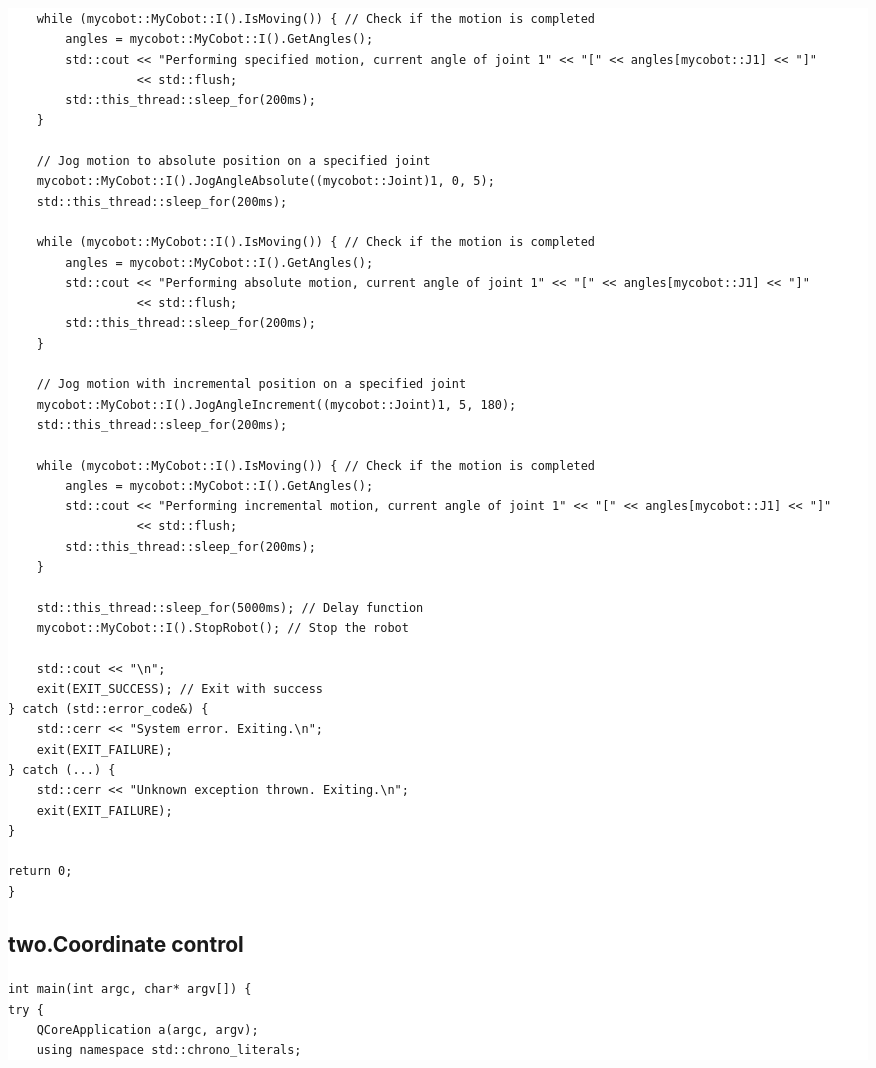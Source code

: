         while (mycobot::MyCobot::I().IsMoving()) { // Check if the motion is completed
            angles = mycobot::MyCobot::I().GetAngles();
            std::cout << "Performing specified motion, current angle of joint 1" << "[" << angles[mycobot::J1] << "]"
                      << std::flush;
            std::this_thread::sleep_for(200ms);
        }

        // Jog motion to absolute position on a specified joint
        mycobot::MyCobot::I().JogAngleAbsolute((mycobot::Joint)1, 0, 5);
        std::this_thread::sleep_for(200ms);

        while (mycobot::MyCobot::I().IsMoving()) { // Check if the motion is completed
            angles = mycobot::MyCobot::I().GetAngles();
            std::cout << "Performing absolute motion, current angle of joint 1" << "[" << angles[mycobot::J1] << "]"
                      << std::flush;
            std::this_thread::sleep_for(200ms);
        }

        // Jog motion with incremental position on a specified joint
        mycobot::MyCobot::I().JogAngleIncrement((mycobot::Joint)1, 5, 180);
        std::this_thread::sleep_for(200ms);

        while (mycobot::MyCobot::I().IsMoving()) { // Check if the motion is completed
            angles = mycobot::MyCobot::I().GetAngles();
            std::cout << "Performing incremental motion, current angle of joint 1" << "[" << angles[mycobot::J1] << "]"
                      << std::flush;
            std::this_thread::sleep_for(200ms);
        }

        std::this_thread::sleep_for(5000ms); // Delay function
        mycobot::MyCobot::I().StopRobot(); // Stop the robot

        std::cout << "\n";
        exit(EXIT_SUCCESS); // Exit with success
    } catch (std::error_code&) {
        std::cerr << "System error. Exiting.\n";
        exit(EXIT_FAILURE);
    } catch (...) {
        std::cerr << "Unknown exception thrown. Exiting.\n";
        exit(EXIT_FAILURE);
    }

    return 0;
    }


## two.Coordinate control


    int main(int argc, char* argv[]) {
    try {
        QCoreApplication a(argc, argv);
        using namespace std::chrono_literals;
